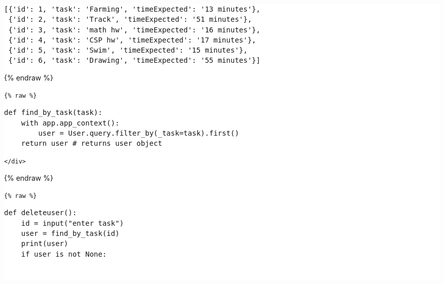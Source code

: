 </div>

<div class="output_wrapper">
<div class="output">

<div class="output_area">



<div class="output_text output_subarea output_execute_result">
<pre>[{&#39;id&#39;: 1, &#39;task&#39;: &#39;Farming&#39;, &#39;timeExpected&#39;: &#39;13 minutes&#39;},
 {&#39;id&#39;: 2, &#39;task&#39;: &#39;Track&#39;, &#39;timeExpected&#39;: &#39;51 minutes&#39;},
 {&#39;id&#39;: 3, &#39;task&#39;: &#39;math hw&#39;, &#39;timeExpected&#39;: &#39;16 minutes&#39;},
 {&#39;id&#39;: 4, &#39;task&#39;: &#39;CSP hw&#39;, &#39;timeExpected&#39;: &#39;17 minutes&#39;},
 {&#39;id&#39;: 5, &#39;task&#39;: &#39;Swim&#39;, &#39;timeExpected&#39;: &#39;15 minutes&#39;},
 {&#39;id&#39;: 6, &#39;task&#39;: &#39;Drawing&#39;, &#39;timeExpected&#39;: &#39;55 minutes&#39;}]</pre>
</div>

</div>

</div>
</div>

</div>
    {% endraw %}

    {% raw %}
    
<div class="cell border-box-sizing code_cell rendered">
<div class="input">

<div class="inner_cell">
    <div class="input_area">
<div class=" highlight hl-ipython3"><pre><span></span><span class="k">def</span> <span class="nf">find_by_task</span><span class="p">(</span><span class="n">task</span><span class="p">):</span>
    <span class="k">with</span> <span class="n">app</span><span class="o">.</span><span class="n">app_context</span><span class="p">():</span>
        <span class="n">user</span> <span class="o">=</span> <span class="n">User</span><span class="o">.</span><span class="n">query</span><span class="o">.</span><span class="n">filter_by</span><span class="p">(</span><span class="n">_task</span><span class="o">=</span><span class="n">task</span><span class="p">)</span><span class="o">.</span><span class="n">first</span><span class="p">()</span>
    <span class="k">return</span> <span class="n">user</span> <span class="c1"># returns user object</span>
</pre></div>

    </div>
</div>
</div>

</div>
    {% endraw %}

    {% raw %}
    
<div class="cell border-box-sizing code_cell rendered">
<div class="input">

<div class="inner_cell">
    <div class="input_area">
<div class=" highlight hl-ipython3"><pre><span></span><span class="k">def</span> <span class="nf">deleteuser</span><span class="p">():</span>
    <span class="nb">id</span> <span class="o">=</span> <span class="nb">input</span><span class="p">(</span><span class="s2">&quot;enter task&quot;</span><span class="p">)</span>
    <span class="n">user</span> <span class="o">=</span> <span class="n">find_by_task</span><span class="p">(</span><span class="nb">id</span><span class="p">)</span>
    <span class="nb">print</span><span class="p">(</span><span class="n">user</span><span class="p">)</span>
    <span class="k">if</span> <span class="n">user</span> <span class="ow">is</span> <span class="ow">not</span> <span class="kc">None</span><span class="p">:</span>